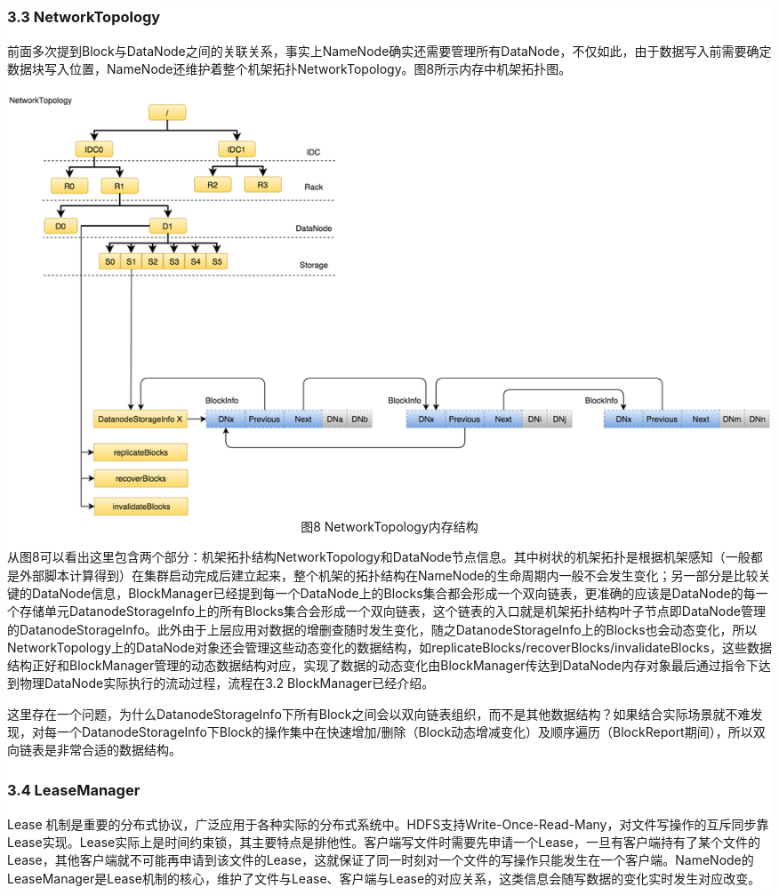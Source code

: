 </div>

### 3.3 NetworkTopology
前面多次提到Block与DataNode之间的关联关系，事实上NameNode确实还需要管理所有DataNode，不仅如此，由于数据写入前需要确定数据块写入位置，NameNode还维护着整个机架拓扑NetworkTopology。图8所示内存中机架拓扑图。
<div class=“pic” align="center" padding=“0”>
<img src="/images/hdfs/networktopology.png" alt="NetworkTopology内存结构" align="center"><br />
<label class=“pic_title” align="center">图8 NetworkTopology内存结构</label>
</div>

从图8可以看出这里包含两个部分：机架拓扑结构NetworkTopology和DataNode节点信息。其中树状的机架拓扑是根据机架感知（一般都是外部脚本计算得到）在集群启动完成后建立起来，整个机架的拓扑结构在NameNode的生命周期内一般不会发生变化；另一部分是比较关键的DataNode信息，BlockManager已经提到每一个DataNode上的Blocks集合都会形成一个双向链表，更准确的应该是DataNode的每一个存储单元DatanodeStorageInfo上的所有Blocks集合会形成一个双向链表，这个链表的入口就是机架拓扑结构叶子节点即DataNode管理的DatanodeStorageInfo。此外由于上层应用对数据的增删查随时发生变化，随之DatanodeStorageInfo上的Blocks也会动态变化，所以NetworkTopology上的DataNode对象还会管理这些动态变化的数据结构，如replicateBlocks/recoverBlocks/invalidateBlocks，这些数据结构正好和BlockManager管理的动态数据结构对应，实现了数据的动态变化由BlockManager传达到DataNode内存对象最后通过指令下达到物理DataNode实际执行的流动过程，流程在3.2 BlockManager已经介绍。

这里存在一个问题，为什么DatanodeStorageInfo下所有Block之间会以双向链表组织，而不是其他数据结构？如果结合实际场景就不难发现，对每一个DatanodeStorageInfo下Block的操作集中在快速增加/删除（Block动态增减变化）及顺序遍历（BlockReport期间），所以双向链表是非常合适的数据结构。

### 3.4 LeaseManager
Lease 机制是重要的分布式协议，广泛应用于各种实际的分布式系统中。HDFS支持Write-Once-Read-Many，对文件写操作的互斥同步靠Lease实现。Lease实际上是时间约束锁，其主要特点是排他性。客户端写文件时需要先申请一个Lease，一旦有客户端持有了某个文件的Lease，其他客户端就不可能再申请到该文件的Lease，这就保证了同一时刻对一个文件的写操作只能发生在一个客户端。NameNode的LeaseManager是Lease机制的核心，维护了文件与Lease、客户端与Lease的对应关系，这类信息会随写数据的变化实时发生对应改变。
<div class=“pic” align="center" padding=“0”>